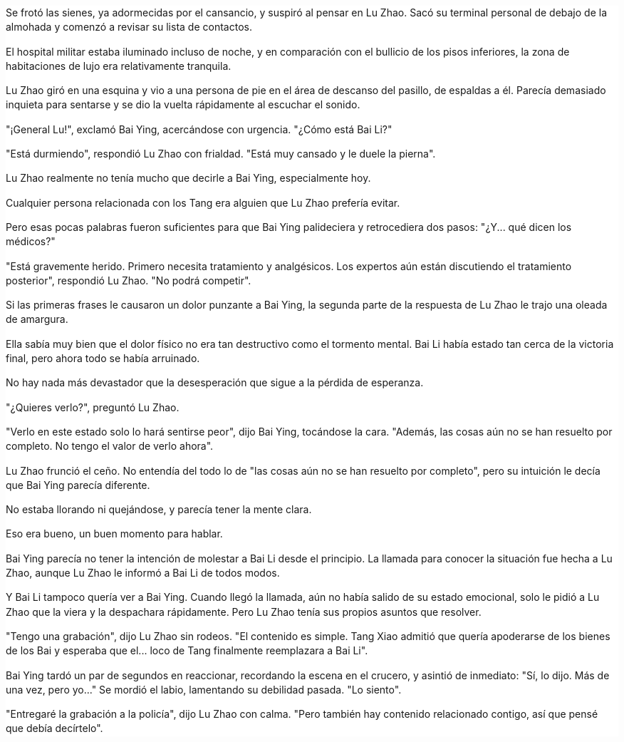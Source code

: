 Se frotó las sienes, ya adormecidas por el cansancio, y suspiró al pensar en Lu Zhao. Sacó su terminal personal de debajo de la almohada y comenzó a revisar su lista de contactos.

El hospital militar estaba iluminado incluso de noche, y en comparación con el bullicio de los pisos inferiores, la zona de habitaciones de lujo era relativamente tranquila.

Lu Zhao giró en una esquina y vio a una persona de pie en el área de descanso del pasillo, de espaldas a él. Parecía demasiado inquieta para sentarse y se dio la vuelta rápidamente al escuchar el sonido.

"¡General Lu!", exclamó Bai Ying, acercándose con urgencia. "¿Cómo está Bai Li?"

"Está durmiendo", respondió Lu Zhao con frialdad. "Está muy cansado y le duele la pierna".

Lu Zhao realmente no tenía mucho que decirle a Bai Ying, especialmente hoy.

Cualquier persona relacionada con los Tang era alguien que Lu Zhao prefería evitar.

Pero esas pocas palabras fueron suficientes para que Bai Ying palideciera y retrocediera dos pasos: "¿Y... qué dicen los médicos?"

"Está gravemente herido. Primero necesita tratamiento y analgésicos. Los expertos aún están discutiendo el tratamiento posterior", respondió Lu Zhao. "No podrá competir".

Si las primeras frases le causaron un dolor punzante a Bai Ying, la segunda parte de la respuesta de Lu Zhao le trajo una oleada de amargura.

Ella sabía muy bien que el dolor físico no era tan destructivo como el tormento mental. Bai Li había estado tan cerca de la victoria final, pero ahora todo se había arruinado.

No hay nada más devastador que la desesperación que sigue a la pérdida de esperanza.

"¿Quieres verlo?", preguntó Lu Zhao.

"Verlo en este estado solo lo hará sentirse peor", dijo Bai Ying, tocándose la cara. "Además, las cosas aún no se han resuelto por completo. No tengo el valor de verlo ahora".

Lu Zhao frunció el ceño. No entendía del todo lo de "las cosas aún no se han resuelto por completo", pero su intuición le decía que Bai Ying parecía diferente.

No estaba llorando ni quejándose, y parecía tener la mente clara.

Eso era bueno, un buen momento para hablar.

Bai Ying parecía no tener la intención de molestar a Bai Li desde el principio. La llamada para conocer la situación fue hecha a Lu Zhao, aunque Lu Zhao le informó a Bai Li de todos modos.

Y Bai Li tampoco quería ver a Bai Ying. Cuando llegó la llamada, aún no había salido de su estado emocional, solo le pidió a Lu Zhao que la viera y la despachara rápidamente. Pero Lu Zhao tenía sus propios asuntos que resolver.

"Tengo una grabación", dijo Lu Zhao sin rodeos. "El contenido es simple. Tang Xiao admitió que quería apoderarse de los bienes de los Bai y esperaba que el... loco de Tang finalmente reemplazara a Bai Li".

Bai Ying tardó un par de segundos en reaccionar, recordando la escena en el crucero, y asintió de inmediato: "Sí, lo dijo. Más de una vez, pero yo..." Se mordió el labio, lamentando su debilidad pasada. "Lo siento".

"Entregaré la grabación a la policía", dijo Lu Zhao con calma. "Pero también hay contenido relacionado contigo, así que pensé que debía decírtelo".
